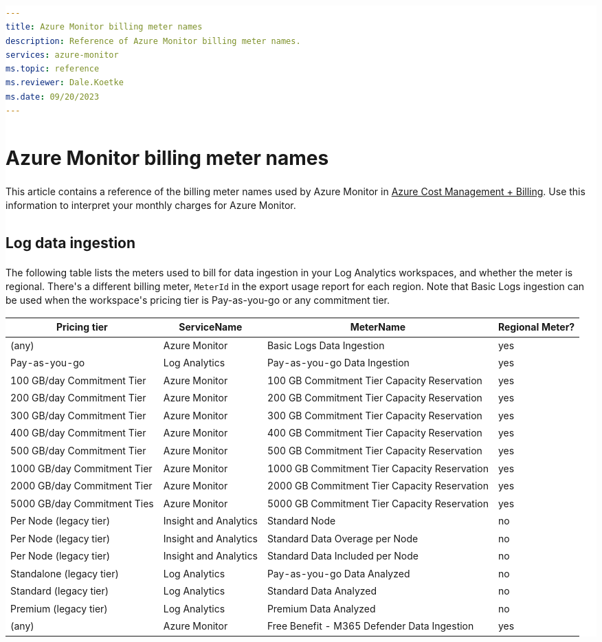 ```yaml
---
title: Azure Monitor billing meter names
description: Reference of Azure Monitor billing meter names.
services: azure-monitor
ms.topic: reference
ms.reviewer: Dale.Koetke
ms.date: 09/20/2023
---
```

# Azure Monitor billing meter names

This article contains a reference of the billing meter names used by Azure Monitor in [Azure Cost Management + Billing](cost-usage.md#azure-cost-management--billing). Use this information to interpret your monthly charges for Azure Monitor.

## Log data ingestion
The following table lists the meters used to bill for data ingestion in your Log Analytics workspaces, and whether the meter is regional. There's a different billing meter, `MeterId` in the export usage report for each region. Note that Basic Logs ingestion can be used when the workspace's pricing tier is Pay-as-you-go or any commitment tier. 


| Pricing tier |ServiceName | MeterName  | Regional Meter? |
| -------- | -------- | -------- | -------- |
| (any)        | Azure Monitor  | Basic Logs Data Ingestion | yes |
| Pay-as-you-go | Log Analytics | Pay-as-you-go Data Ingestion | yes |
| 100 GB/day Commitment Tier | Azure Monitor  | 100 GB Commitment Tier Capacity Reservation | yes |
| 200 GB/day Commitment Tier | Azure Monitor  | 200 GB Commitment Tier Capacity Reservation | yes |
| 300 GB/day Commitment Tier | Azure Monitor  | 300 GB Commitment Tier Capacity Reservation | yes |
| 400 GB/day Commitment Tier | Azure Monitor  | 400 GB Commitment Tier Capacity Reservation | yes |
| 500 GB/day Commitment Tier | Azure Monitor  | 500 GB Commitment Tier Capacity Reservation | yes |
| 1000 GB/day Commitment Tier | Azure Monitor  | 1000 GB Commitment Tier Capacity Reservation | yes |
| 2000 GB/day Commitment Tier | Azure Monitor  | 2000 GB Commitment Tier Capacity Reservation | yes |
| 5000 GB/day Commitment Ties | Azure Monitor  | 5000 GB Commitment Tier Capacity Reservation | yes |
| Per Node (legacy tier) | Insight and Analytics | Standard Node | no |
| Per Node (legacy tier)  | Insight and Analytics | Standard Data Overage per Node | no |
| Per Node (legacy tier)  | Insight and Analytics | Standard Data Included per Node | no |
| Standalone (legacy tier)  | Log Analytics | Pay-as-you-go Data Analyzed | no | 
| Standard (legacy tier)  | Log Analytics | Standard Data Analyzed | no |
| Premium (legacy tier)  | Log Analytics | Premium Data Analyzed | no |
| (any) | Azure Monitor | Free Benefit - M365 Defender Data Ingestion | yes |
